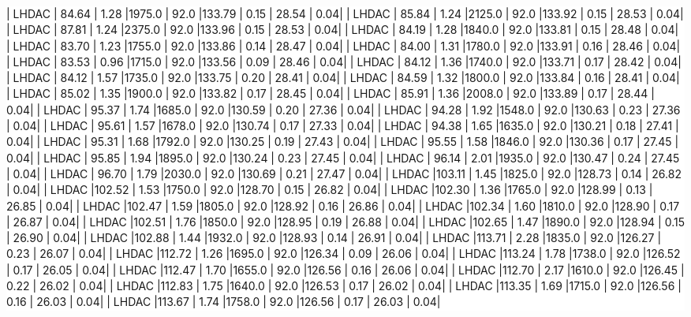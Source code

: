 |  LHDAC | 84.64 | 1.28 |1975.0 | 92.0 |133.79 | 0.15 | 28.54 | 0.04|
|  LHDAC | 85.84 | 1.24 |2125.0 | 92.0 |133.92 | 0.15 | 28.53 | 0.04|
|  LHDAC | 87.81 | 1.24 |2375.0 | 92.0 |133.96 | 0.15 | 28.53 | 0.04|
|  LHDAC | 84.19 | 1.28 |1840.0 | 92.0 |133.81 | 0.15 | 28.48 | 0.04|
|  LHDAC | 83.70 | 1.23 |1755.0 | 92.0 |133.86 | 0.14 | 28.47 | 0.04|
|  LHDAC | 84.00 | 1.31 |1780.0 | 92.0 |133.91 | 0.16 | 28.46 | 0.04|
|  LHDAC | 83.53 | 0.96 |1715.0 | 92.0 |133.56 | 0.09 | 28.46 | 0.04|
|  LHDAC | 84.12 | 1.36 |1740.0 | 92.0 |133.71 | 0.17 | 28.42 | 0.04|
|  LHDAC | 84.12 | 1.57 |1735.0 | 92.0 |133.75 | 0.20 | 28.41 | 0.04|
|  LHDAC | 84.59 | 1.32 |1800.0 | 92.0 |133.84 | 0.16 | 28.41 | 0.04|
|  LHDAC | 85.02 | 1.35 |1900.0 | 92.0 |133.82 | 0.17 | 28.45 | 0.04|
|  LHDAC | 85.91 | 1.36 |2008.0 | 92.0 |133.89 | 0.17 | 28.44 | 0.04|
|  LHDAC | 95.37 | 1.74 |1685.0 | 92.0 |130.59 | 0.20 | 27.36 | 0.04|
|  LHDAC | 94.28 | 1.92 |1548.0 | 92.0 |130.63 | 0.23 | 27.36 | 0.04|
|  LHDAC | 95.61 | 1.57 |1678.0 | 92.0 |130.74 | 0.17 | 27.33 | 0.04|
|  LHDAC | 94.38 | 1.65 |1635.0 | 92.0 |130.21 | 0.18 | 27.41 | 0.04|
|  LHDAC | 95.31 | 1.68 |1792.0 | 92.0 |130.25 | 0.19 | 27.43 | 0.04|
|  LHDAC | 95.55 | 1.58 |1846.0 | 92.0 |130.36 | 0.17 | 27.45 | 0.04|
|  LHDAC | 95.85 | 1.94 |1895.0 | 92.0 |130.24 | 0.23 | 27.45 | 0.04|
|  LHDAC | 96.14 | 2.01 |1935.0 | 92.0 |130.47 | 0.24 | 27.45 | 0.04|
|  LHDAC | 96.70 | 1.79 |2030.0 | 92.0 |130.69 | 0.21 | 27.47 | 0.04|
|  LHDAC |103.11 | 1.45 |1825.0 | 92.0 |128.73 | 0.14 | 26.82 | 0.04|
|  LHDAC |102.52 | 1.53 |1750.0 | 92.0 |128.70 | 0.15 | 26.82 | 0.04|
|  LHDAC |102.30 | 1.36 |1765.0 | 92.0 |128.99 | 0.13 | 26.85 | 0.04|
|  LHDAC |102.47 | 1.59 |1805.0 | 92.0 |128.92 | 0.16 | 26.86 | 0.04|
|  LHDAC |102.34 | 1.60 |1810.0 | 92.0 |128.90 | 0.17 | 26.87 | 0.04|
|  LHDAC |102.51 | 1.76 |1850.0 | 92.0 |128.95 | 0.19 | 26.88 | 0.04|
|  LHDAC |102.65 | 1.47 |1890.0 | 92.0 |128.94 | 0.15 | 26.90 | 0.04|
|  LHDAC |102.88 | 1.44 |1932.0 | 92.0 |128.93 | 0.14 | 26.91 | 0.04|
|  LHDAC |113.71 | 2.28 |1835.0 | 92.0 |126.27 | 0.23 | 26.07 | 0.04|
|  LHDAC |112.72 | 1.26 |1695.0 | 92.0 |126.34 | 0.09 | 26.06 | 0.04|
|  LHDAC |113.24 | 1.78 |1738.0 | 92.0 |126.52 | 0.17 | 26.05 | 0.04|
|  LHDAC |112.47 | 1.70 |1655.0 | 92.0 |126.56 | 0.16 | 26.06 | 0.04|
|  LHDAC |112.70 | 2.17 |1610.0 | 92.0 |126.45 | 0.22 | 26.02 | 0.04|
|  LHDAC |112.83 | 1.75 |1640.0 | 92.0 |126.53 | 0.17 | 26.02 | 0.04|
|  LHDAC |113.35 | 1.69 |1715.0 | 92.0 |126.56 | 0.16 | 26.03 | 0.04|
|  LHDAC |113.67 | 1.74 |1758.0 | 92.0 |126.56 | 0.17 | 26.03 | 0.04|